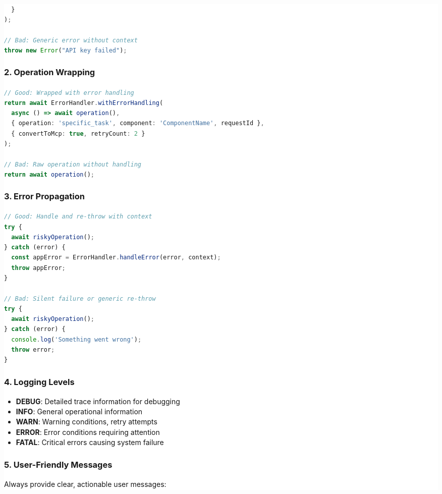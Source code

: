 ```typescript
  }
);

// Bad: Generic error without context
throw new Error("API key failed");
```

### 2. Operation Wrapping

```typescript
// Good: Wrapped with error handling
return await ErrorHandler.withErrorHandling(
  async () => await operation(),
  { operation: 'specific_task', component: 'ComponentName', requestId },
  { convertToMcp: true, retryCount: 2 }
);

// Bad: Raw operation without handling
return await operation();
```

### 3. Error Propagation

```typescript
// Good: Handle and re-throw with context
try {
  await riskyOperation();
} catch (error) {
  const appError = ErrorHandler.handleError(error, context);
  throw appError;
}

// Bad: Silent failure or generic re-throw
try {
  await riskyOperation();
} catch (error) {
  console.log('Something went wrong');
  throw error;
}
```

### 4. Logging Levels

- **DEBUG**: Detailed trace information for debugging
- **INFO**: General operational information
- **WARN**: Warning conditions, retry attempts
- **ERROR**: Error conditions requiring attention
- **FATAL**: Critical errors causing system failure

### 5. User-Friendly Messages

Always provide clear, actionable user messages:
